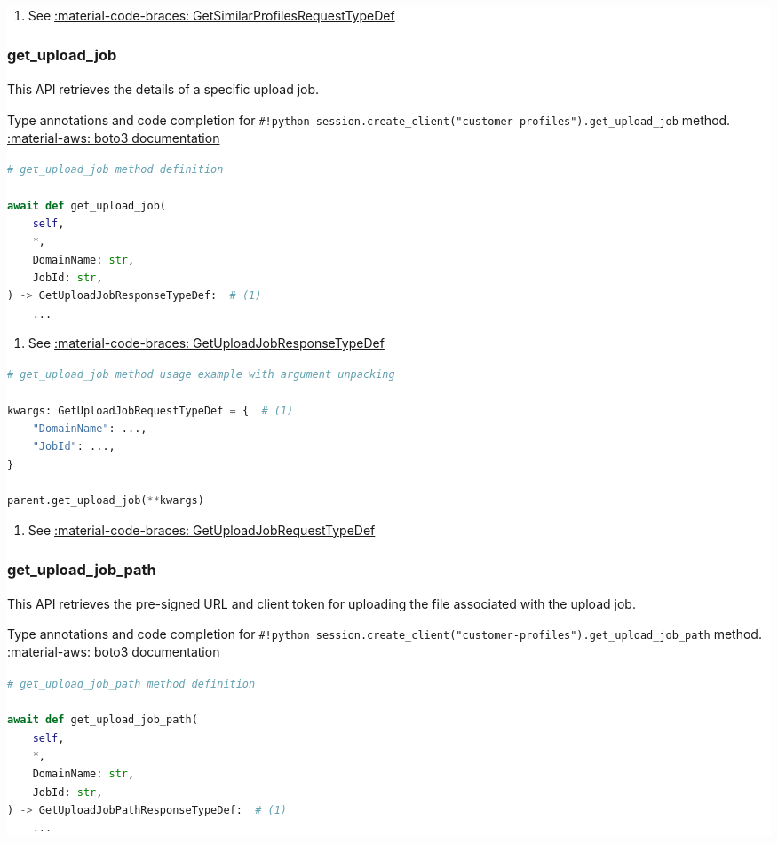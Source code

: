 1. See [:material-code-braces: GetSimilarProfilesRequestTypeDef](./type_defs.md#getsimilarprofilesrequesttypedef)

### get\_upload\_job

This API retrieves the details of a specific upload job.

Type annotations and code completion for `#!python session.create_client("customer-profiles").get_upload_job` method.
[:material-aws: boto3 documentation](https://boto3.amazonaws.com/v1/documentation/api/latest/reference/services/customer-profiles/client/get_upload_job.html)

```python
# get_upload_job method definition

await def get_upload_job(
    self,
    *,
    DomainName: str,
    JobId: str,
) -> GetUploadJobResponseTypeDef:  # (1)
    ...
```

1. See [:material-code-braces: GetUploadJobResponseTypeDef](./type_defs.md#getuploadjobresponsetypedef)


```python
# get_upload_job method usage example with argument unpacking

kwargs: GetUploadJobRequestTypeDef = {  # (1)
    "DomainName": ...,
    "JobId": ...,
}

parent.get_upload_job(**kwargs)
```

1. See [:material-code-braces: GetUploadJobRequestTypeDef](./type_defs.md#getuploadjobrequesttypedef)

### get\_upload\_job\_path

This API retrieves the pre-signed URL and client token for uploading the file
associated with the upload job.

Type annotations and code completion for `#!python session.create_client("customer-profiles").get_upload_job_path` method.
[:material-aws: boto3 documentation](https://boto3.amazonaws.com/v1/documentation/api/latest/reference/services/customer-profiles/client/get_upload_job_path.html)

```python
# get_upload_job_path method definition

await def get_upload_job_path(
    self,
    *,
    DomainName: str,
    JobId: str,
) -> GetUploadJobPathResponseTypeDef:  # (1)
    ...
```

